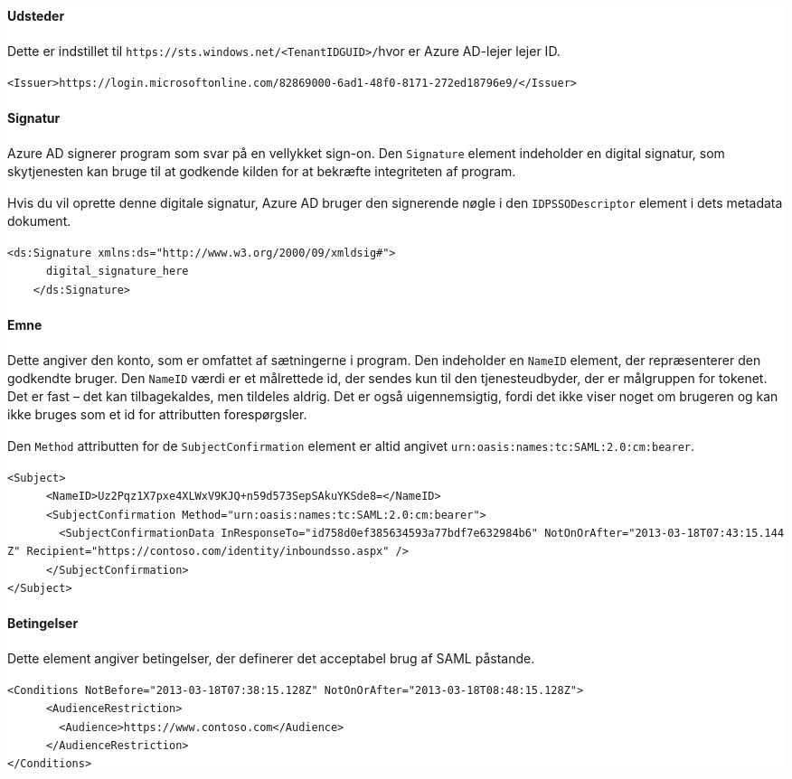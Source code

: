 #### <a name="issuer"></a>Udsteder

Dette er indstillet til `https://sts.windows.net/<TenantIDGUID>/`hvor <TenantIDGUID> er Azure AD-lejer lejer ID.

```
<Issuer>https://login.microsoftonline.com/82869000-6ad1-48f0-8171-272ed18796e9/</Issuer>
```

#### <a name="signature"></a>Signatur

Azure AD signerer program som svar på en vellykket sign-on. Den `Signature` element indeholder en digital signatur, som skytjenesten kan bruge til at godkende kilden for at bekræfte integriteten af program.

Hvis du vil oprette denne digitale signatur, Azure AD bruger den signerende nøgle i den `IDPSSODescriptor` element i dets metadata dokument.

```
<ds:Signature xmlns:ds="http://www.w3.org/2000/09/xmldsig#">
      digital_signature_here
    </ds:Signature>
```

#### <a name="subject"></a>Emne

Dette angiver den konto, som er omfattet af sætningerne i program. Den indeholder en `NameID` element, der repræsenterer den godkendte bruger. Den `NameID` værdi er et målrettede id, der sendes kun til den tjenesteudbyder, der er målgruppen for tokenet. Det er fast – det kan tilbagekaldes, men tildeles aldrig. Det er også uigennemsigtig, fordi det ikke viser noget om brugeren og kan ikke bruges som et id for attributten forespørgsler.

Den `Method` attributten for de `SubjectConfirmation` element er altid angivet `urn:oasis:names:tc:SAML:2.0:cm:bearer`.

```
<Subject>
      <NameID>Uz2Pqz1X7pxe4XLWxV9KJQ+n59d573SepSAkuYKSde8=</NameID>
      <SubjectConfirmation Method="urn:oasis:names:tc:SAML:2.0:cm:bearer">
        <SubjectConfirmationData InResponseTo="id758d0ef385634593a77bdf7e632984b6" NotOnOrAfter="2013-03-18T07:43:15.144Z" Recipient="https://contoso.com/identity/inboundsso.aspx" />
      </SubjectConfirmation>
</Subject>
```

#### <a name="conditions"></a>Betingelser

Dette element angiver betingelser, der definerer det acceptabel brug af SAML påstande.

```
<Conditions NotBefore="2013-03-18T07:38:15.128Z" NotOnOrAfter="2013-03-18T08:48:15.128Z">
      <AudienceRestriction>
        <Audience>https://www.contoso.com</Audience>
      </AudienceRestriction>
</Conditions>
```
